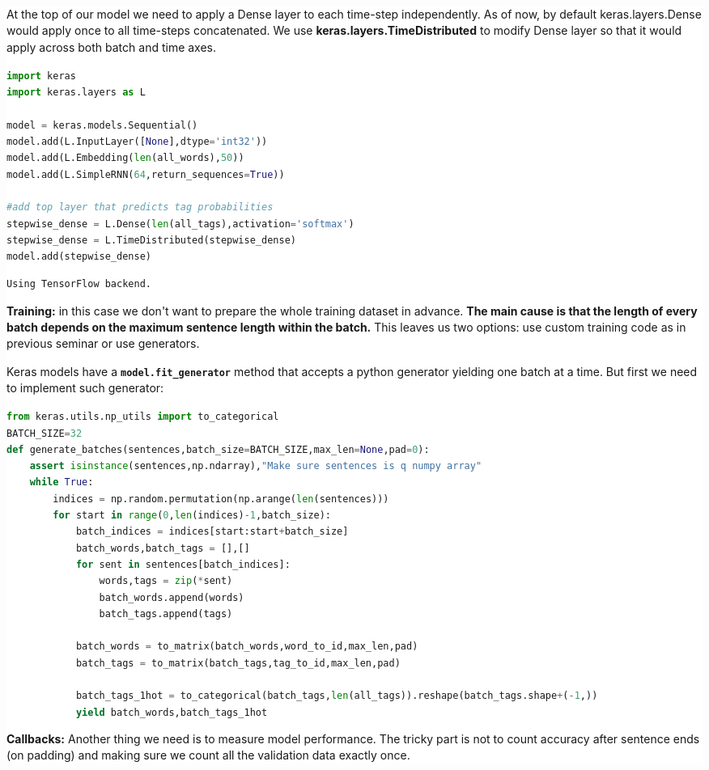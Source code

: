 At the top of our model we need to apply a Dense layer to each time-step independently. As of now, by default keras.layers.Dense would apply once to all time-steps concatenated. We use __keras.layers.TimeDistributed__ to modify Dense layer so that it would apply across both batch and time axes.


```python
import keras
import keras.layers as L

model = keras.models.Sequential()
model.add(L.InputLayer([None],dtype='int32'))
model.add(L.Embedding(len(all_words),50))
model.add(L.SimpleRNN(64,return_sequences=True))

#add top layer that predicts tag probabilities
stepwise_dense = L.Dense(len(all_tags),activation='softmax')
stepwise_dense = L.TimeDistributed(stepwise_dense)
model.add(stepwise_dense)
```

    Using TensorFlow backend.


__Training:__ in this case we don't want to prepare the whole training dataset in advance. __The main cause is that the length of every batch depends on the maximum sentence length within the batch.__ This leaves us two options: use custom training code as in previous seminar or use generators.

Keras models have a __`model.fit_generator`__ method that accepts a python generator yielding one batch at a time. But first we need to implement such generator:


```python
from keras.utils.np_utils import to_categorical
BATCH_SIZE=32
def generate_batches(sentences,batch_size=BATCH_SIZE,max_len=None,pad=0):
    assert isinstance(sentences,np.ndarray),"Make sure sentences is q numpy array"
    while True:
        indices = np.random.permutation(np.arange(len(sentences)))
        for start in range(0,len(indices)-1,batch_size):
            batch_indices = indices[start:start+batch_size]
            batch_words,batch_tags = [],[]
            for sent in sentences[batch_indices]:
                words,tags = zip(*sent)
                batch_words.append(words)
                batch_tags.append(tags)

            batch_words = to_matrix(batch_words,word_to_id,max_len,pad)
            batch_tags = to_matrix(batch_tags,tag_to_id,max_len,pad)

            batch_tags_1hot = to_categorical(batch_tags,len(all_tags)).reshape(batch_tags.shape+(-1,))
            yield batch_words,batch_tags_1hot
```

__Callbacks:__ Another thing we need is to measure model performance. The tricky part is not to count accuracy after sentence ends (on padding) and making sure we count all the validation data exactly once.

